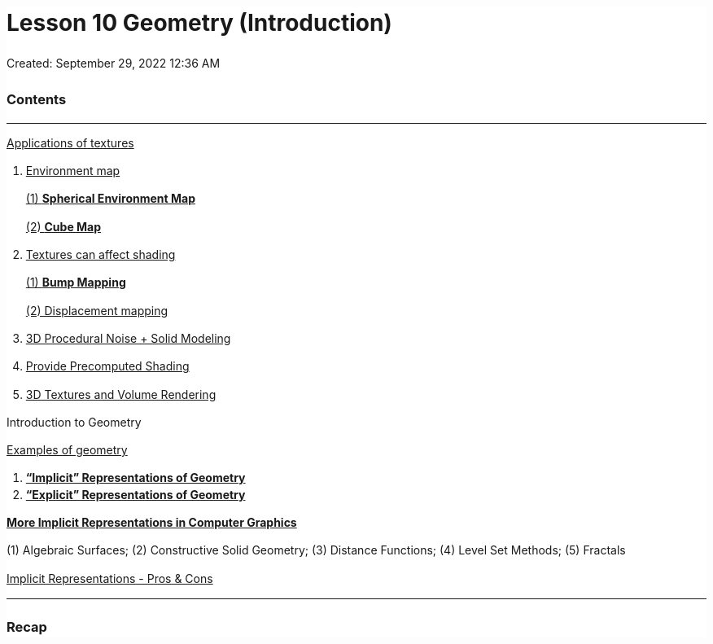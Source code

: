 # Lesson 10 Geometry (Introduction)

Created: September 29, 2022 12:36 AM

### Contents

---

[Applications of textures](Lesson%2010%20Geometry%20(Introduction)%2025fc1ea24f694132af76b05e5bf1b8e6.md)

1. [Environment map](Lesson%2010%20Geometry%20(Introduction)%2025fc1ea24f694132af76b05e5bf1b8e6.md)
    
    [(1) **Spherical Environment Map**](Lesson%2010%20Geometry%20(Introduction)%2025fc1ea24f694132af76b05e5bf1b8e6.md)
    
    [(2) **Cube Map**](Lesson%2010%20Geometry%20(Introduction)%2025fc1ea24f694132af76b05e5bf1b8e6.md)
    
2. [Textures can affect shading](Lesson%2010%20Geometry%20(Introduction)%2025fc1ea24f694132af76b05e5bf1b8e6.md)
    
    [(1) **Bump Mapping**](Lesson%2010%20Geometry%20(Introduction)%2025fc1ea24f694132af76b05e5bf1b8e6.md)
    
    [(2) Displacement mapping](Lesson%2010%20Geometry%20(Introduction)%2025fc1ea24f694132af76b05e5bf1b8e6.md)
    
3. [3D Procedural Noise + Solid Modeling](Lesson%2010%20Geometry%20(Introduction)%2025fc1ea24f694132af76b05e5bf1b8e6.md)
4. [Provide Precomputed Shading](Lesson%2010%20Geometry%20(Introduction)%2025fc1ea24f694132af76b05e5bf1b8e6.md)
5. [3D Textures and Volume Rendering](Lesson%2010%20Geometry%20(Introduction)%2025fc1ea24f694132af76b05e5bf1b8e6.md)

Introduction to Geometry

[Examples of geometry](Lesson%2010%20Geometry%20(Introduction)%2025fc1ea24f694132af76b05e5bf1b8e6.md)

1. **[“Implicit” Representations of Geometry](Lesson%2010%20Geometry%20(Introduction)%2025fc1ea24f694132af76b05e5bf1b8e6.md)**
2. **[“Explicit” Representations of Geometry](Lesson%2010%20Geometry%20(Introduction)%2025fc1ea24f694132af76b05e5bf1b8e6.md)**

**[More Implicit Representations in Computer Graphics](Lesson%2010%20Geometry%20(Introduction)%2025fc1ea24f694132af76b05e5bf1b8e6.md)**

(1) Algebraic Surfaces; (2) Constructive Solid Geometry; (3) Distance Functions;
(4) Level Set Methods; (5) Fractals

[Implicit Representations - Pros & Cons](Lesson%2010%20Geometry%20(Introduction)%2025fc1ea24f694132af76b05e5bf1b8e6.md)

---

### Recap
